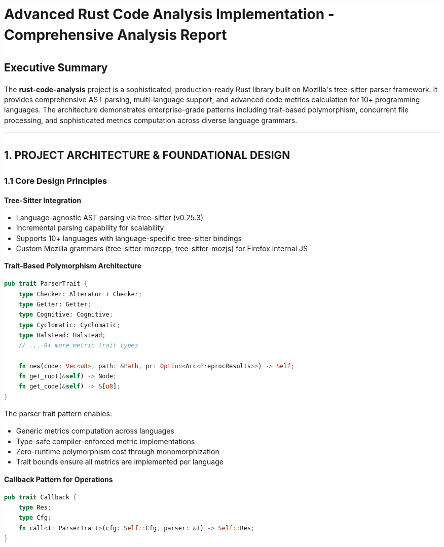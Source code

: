 # Advanced Rust Code Analysis Implementation - Comprehensive Analysis Report

## Executive Summary

The **rust-code-analysis** project is a sophisticated, production-ready Rust library built on Mozilla's tree-sitter parser framework. It provides comprehensive AST parsing, multi-language support, and advanced code metrics calculation for 10+ programming languages. The architecture demonstrates enterprise-grade patterns including trait-based polymorphism, concurrent file processing, and sophisticated metrics computation across diverse language grammars.

---

## 1. PROJECT ARCHITECTURE & FOUNDATIONAL DESIGN

### 1.1 Core Design Principles

**Tree-Sitter Integration**
- Language-agnostic AST parsing via tree-sitter (v0.25.3)
- Incremental parsing capability for scalability
- Supports 10+ languages with language-specific tree-sitter bindings
- Custom Mozilla grammars (tree-sitter-mozcpp, tree-sitter-mozjs) for Firefox internal JS

**Trait-Based Polymorphism Architecture**
```rust
pub trait ParserTrait {
    type Checker: Alterator + Checker;
    type Getter: Getter;
    type Cognitive: Cognitive;
    type Cyclomatic: Cyclomatic;
    type Halstead: Halstead;
    // ... 9+ more metric trait types
    
    fn new(code: Vec<u8>, path: &Path, pr: Option<Arc<PreprocResults>>) -> Self;
    fn get_root(&self) -> Node;
    fn get_code(&self) -> &[u8];
}
```

The parser trait pattern enables:
- Generic metrics computation across languages
- Type-safe compiler-enforced metric implementations
- Zero-runtime polymorphism cost through monomorphization
- Trait bounds ensure all metrics are implemented per language

**Callback Pattern for Operations**
```rust
pub trait Callback {
    type Res;
    type Cfg;
    fn call<T: ParserTrait>(cfg: Self::Cfg, parser: &T) -> Self::Res;
}
```
